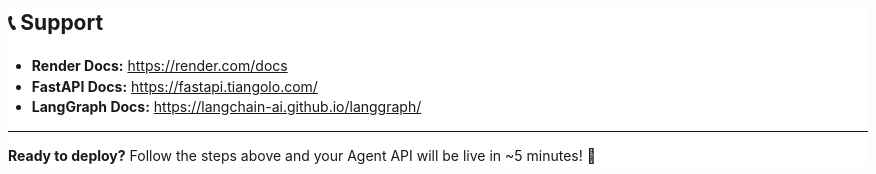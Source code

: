 
## 📞 Support

- **Render Docs:** https://render.com/docs
- **FastAPI Docs:** https://fastapi.tiangolo.com/
- **LangGraph Docs:** https://langchain-ai.github.io/langgraph/

---

**Ready to deploy?** Follow the steps above and your Agent API will be live in ~5 minutes! 🚀
